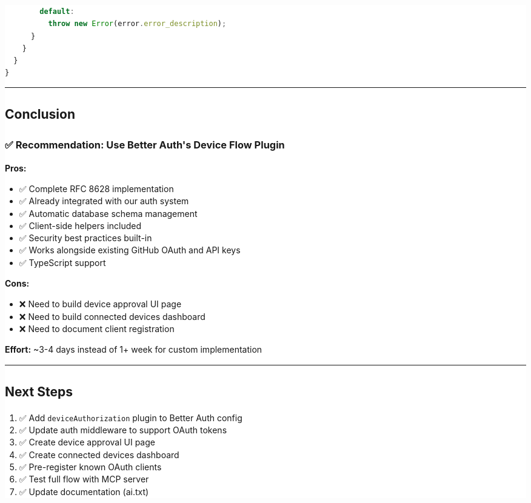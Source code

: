 ```typescript
        default:
          throw new Error(error.error_description);
      }
    }
  }
}
```

---

## Conclusion

### ✅ Recommendation: **Use Better Auth's Device Flow Plugin**

**Pros:**
- ✅ Complete RFC 8628 implementation
- ✅ Already integrated with our auth system
- ✅ Automatic database schema management
- ✅ Client-side helpers included
- ✅ Security best practices built-in
- ✅ Works alongside existing GitHub OAuth and API keys
- ✅ TypeScript support

**Cons:**
- ❌ Need to build device approval UI page
- ❌ Need to build connected devices dashboard
- ❌ Need to document client registration

**Effort:** ~3-4 days instead of 1+ week for custom implementation

---

## Next Steps

1. ✅ Add `deviceAuthorization` plugin to Better Auth config
2. ✅ Update auth middleware to support OAuth tokens
3. ✅ Create device approval UI page
4. ✅ Create connected devices dashboard
5. ✅ Pre-register known OAuth clients
6. ✅ Test full flow with MCP server
7. ✅ Update documentation (ai.txt)
